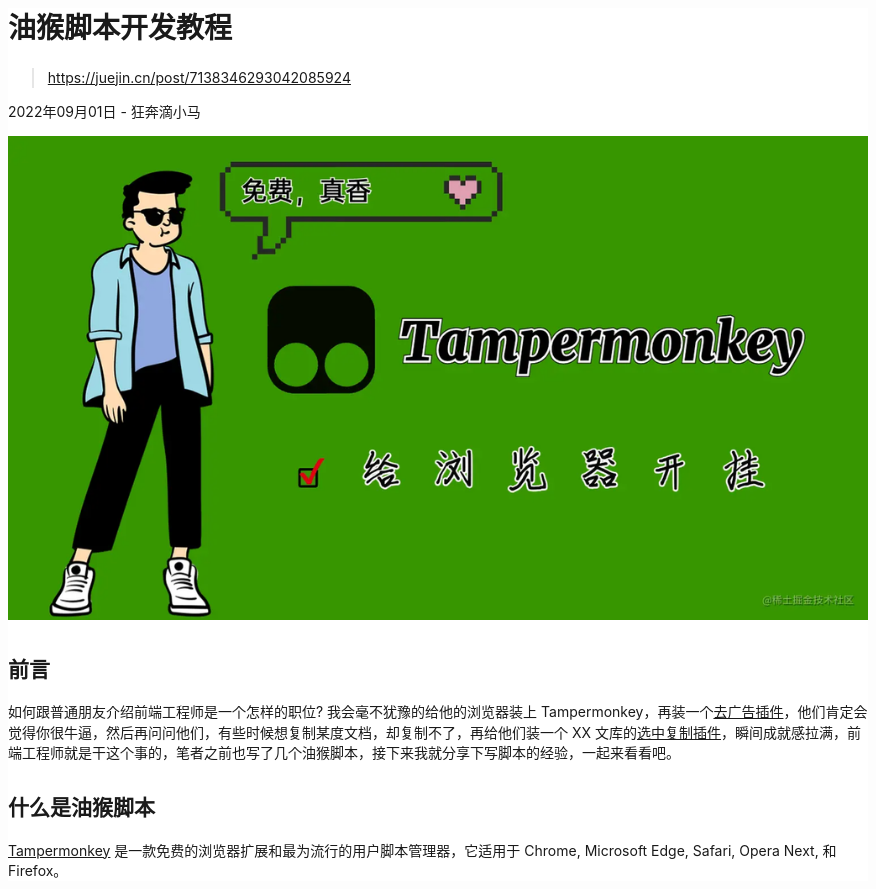# 油猴脚本开发教程

> https://juejin.cn/post/7138346293042085924

2022年09月01日 - 狂奔滴小马

![油猴脚本开发教程](1388cc913ee64f9c8bab6b1af5773c6btplv-k3u1fbpfcp-zoom-crop-mark151215121512851.webp)

## 前言

如何跟普通朋友介绍前端工程师是一个怎样的职位? 我会毫不犹豫的给他的浏览器装上 Tampermonkey，再装一个[去广告插件](https://link.juejin.cn/?target=https%3A%2F%2Fgreasyfork.org%2Fzh-CN%2Fscripts%2F439420-%E5%B1%8F%E8%94%BD%E5%B9%BF%E5%91%8A-%E5%B1%8F%E8%94%BD%E8%B0%B7%E6%AD%8C%E5%B9%BF%E5%91%8A-%E7%99%BE%E5%BA%A6%E5%B9%BF%E5%91%8A-%E7%9F%A5%E4%B9%8E%E5%B9%BF%E5%91%8A-%E9%9A%90%E8%97%8F%E8%B0%B7%E6%AD%8C%E5%92%8C%E7%99%BE%E5%BA%A6%E6%90%9C%E7%B4%A2%E5%A2%9E%E5%BC%BA%E7%99%BE%E5%BA%A6%E6%90%9C%E7%B4%A2%E7%BB%93%E6%9E%9C%E7%9A%84%E5%90%84%E7%A7%8D%E5%B9%BF%E5%91%8A%E7%AD%89%E7%AD%89-%E8%BF%87%E6%BB%A4%E6%89%80%E6%9C%89%E9%87%87%E7%94%A8%E8%B0%B7%E6%AD%8C%E8%81%94%E7%9B%9F%E5%92%8C%E7%99%BE%E5%BA%A6%E8%81%94%E7%9B%9F%E7%AD%89%E5%B9%BF%E5%91%8A%E8%81%94%E7%9B%9F%E7%9A%84%E5%B9%BF%E5%91%8A)，他们肯定会觉得你很牛逼，然后再问问他们，有些时候想复制某度文档，却复制不了，再给他们装一个 XX 文库的[选中复制插件](https://link.juejin.cn/?target=https%3A%2F%2Fgreasyfork.org%2Fzh-CN%2Fscripts%2F405130-%E6%96%87%E6%9C%AC%E9%80%89%E4%B8%AD%E5%A4%8D%E5%88%B6%2Fcode)，瞬间成就感拉满，前端工程师就是干这个事的，笔者之前也写了几个油猴脚本，接下来我就分享下写脚本的经验，一起来看看吧。

## 什么是油猴脚本

[Tampermonkey](https://www.tampermonkey.net) 是一款免费的浏览器扩展和最为流行的用户脚本管理器，它适用于 Chrome, Microsoft Edge, Safari, Opera Next, 和 Firefox。
